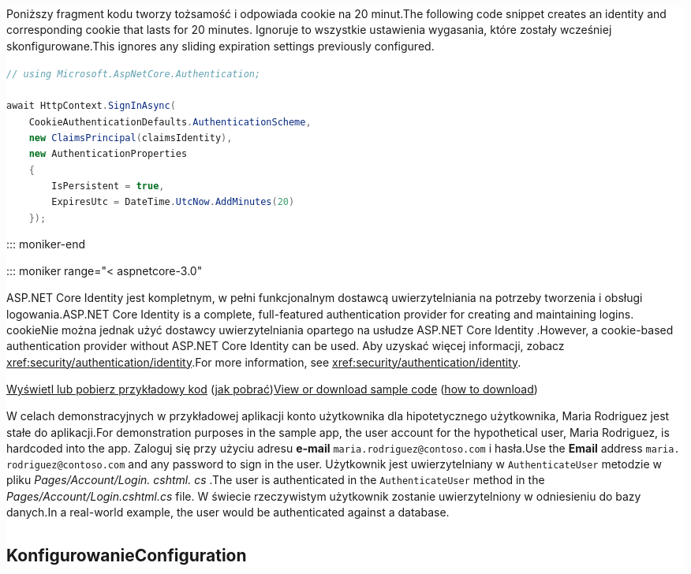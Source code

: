 <span data-ttu-id="c5ee6-208">Poniższy fragment kodu tworzy tożsamość i odpowiada cookie na 20 minut.</span><span class="sxs-lookup"><span data-stu-id="c5ee6-208">The following code snippet creates an identity and corresponding cookie that lasts for 20 minutes.</span></span> <span data-ttu-id="c5ee6-209">Ignoruje to wszystkie ustawienia wygasania, które zostały wcześniej skonfigurowane.</span><span class="sxs-lookup"><span data-stu-id="c5ee6-209">This ignores any sliding expiration settings previously configured.</span></span>

```csharp
// using Microsoft.AspNetCore.Authentication;

await HttpContext.SignInAsync(
    CookieAuthenticationDefaults.AuthenticationScheme,
    new ClaimsPrincipal(claimsIdentity),
    new AuthenticationProperties
    {
        IsPersistent = true,
        ExpiresUtc = DateTime.UtcNow.AddMinutes(20)
    });
```

::: moniker-end

::: moniker range="< aspnetcore-3.0"

<span data-ttu-id="c5ee6-210">ASP.NET Core Identity jest kompletnym, w pełni funkcjonalnym dostawcą uwierzytelniania na potrzeby tworzenia i obsługi logowania.</span><span class="sxs-lookup"><span data-stu-id="c5ee6-210">ASP.NET Core Identity is a complete, full-featured authentication provider for creating and maintaining logins.</span></span> <span data-ttu-id="c5ee6-211">cookieNie można jednak użyć dostawcy uwierzytelniania opartego na usłudze ASP.NET Core Identity .</span><span class="sxs-lookup"><span data-stu-id="c5ee6-211">However, a cookie-based authentication provider without ASP.NET Core Identity can be used.</span></span> <span data-ttu-id="c5ee6-212">Aby uzyskać więcej informacji, zobacz <xref:security/authentication/identity>.</span><span class="sxs-lookup"><span data-stu-id="c5ee6-212">For more information, see <xref:security/authentication/identity>.</span></span>

<span data-ttu-id="c5ee6-213">[Wyświetl lub pobierz przykładowy kod](https://github.com/dotnet/AspNetCore.Docs/tree/main/aspnetcore/security/authentication/cookie/samples) ([jak pobrać](xref:index#how-to-download-a-sample))</span><span class="sxs-lookup"><span data-stu-id="c5ee6-213">[View or download sample code](https://github.com/dotnet/AspNetCore.Docs/tree/main/aspnetcore/security/authentication/cookie/samples) ([how to download](xref:index#how-to-download-a-sample))</span></span>

<span data-ttu-id="c5ee6-214">W celach demonstracyjnych w przykładowej aplikacji konto użytkownika dla hipotetycznego użytkownika, Maria Rodriguez jest stałe do aplikacji.</span><span class="sxs-lookup"><span data-stu-id="c5ee6-214">For demonstration purposes in the sample app, the user account for the hypothetical user, Maria Rodriguez, is hardcoded into the app.</span></span> <span data-ttu-id="c5ee6-215">Zaloguj się przy użyciu adresu **e-mail** `maria.rodriguez@contoso.com` i hasła.</span><span class="sxs-lookup"><span data-stu-id="c5ee6-215">Use the **Email** address `maria.rodriguez@contoso.com` and any password to sign in the user.</span></span> <span data-ttu-id="c5ee6-216">Użytkownik jest uwierzytelniany w `AuthenticateUser` metodzie w pliku *Pages/Account/Login. cshtml. cs* .</span><span class="sxs-lookup"><span data-stu-id="c5ee6-216">The user is authenticated in the `AuthenticateUser` method in the *Pages/Account/Login.cshtml.cs* file.</span></span> <span data-ttu-id="c5ee6-217">W świecie rzeczywistym użytkownik zostanie uwierzytelniony w odniesieniu do bazy danych.</span><span class="sxs-lookup"><span data-stu-id="c5ee6-217">In a real-world example, the user would be authenticated against a database.</span></span>

## <a name="configuration"></a><span data-ttu-id="c5ee6-218">Konfigurowanie</span><span class="sxs-lookup"><span data-stu-id="c5ee6-218">Configuration</span></span>
